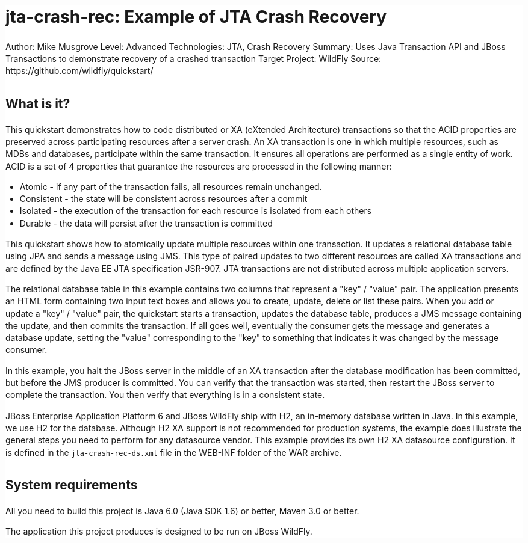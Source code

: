 jta-crash-rec: Example of JTA Crash Recovery
=============================
Author: Mike Musgrove
Level: Advanced
Technologies: JTA, Crash Recovery
Summary: Uses Java Transaction API and JBoss Transactions to demonstrate recovery of a crashed transaction
Target Project: WildFly
Source: <https://github.com/wildfly/quickstart/>

What is it?
-----------

This quickstart demonstrates how to code distributed or XA (eXtended Architecture) transactions so that the ACID properties are preserved across participating resources after a server crash. An XA transaction is one in which multiple resources, such as MDBs and databases, participate within the same transaction. It ensures all operations are performed as a single entity of work. ACID is a set of 4 properties that guarantee the resources are processed in the following manner:

* Atomic - if any part of the transaction fails, all resources remain unchanged. 
* Consistent - the state will be consistent across resources after a commit
* Isolated - the execution of the transaction for each resource is isolated from each others
* Durable - the data will persist after the transaction is committed

This quickstart shows how to atomically update multiple resources within one transaction. It updates a relational database table using JPA and sends a message using JMS. This type of paired updates to two different resources are called XA transactions and are defined by the Java EE JTA specification JSR-907. JTA transactions are not distributed across multiple application servers. 

The relational database table in this example contains two columns that represent a "key" / "value" pair. The application presents an HTML form containing two input text boxes and allows you to create, update, delete or list these pairs. When you add or update a "key" / "value" pair, the quickstart starts a transaction, updates the database table, produces a JMS message containing the update, and then commits the transaction. If all goes well, eventually the consumer gets the message and generates a database update, setting the "value" corresponding to the "key" to something that indicates it was changed by the message consumer.

In this example, you halt the JBoss server in the middle of an XA transaction after the database modification has been committed, but before the JMS producer is committed. You can verify that the transaction was started, then restart the JBoss server to complete the transaction. You then verify that everything is in a consistent state.

JBoss Enterprise Application Platform 6 and JBoss WildFly ship with H2, an in-memory database written in Java. In this example, we use H2 for the database. Although H2 XA support is not recommended for production systems, the example does illustrate the general steps you need to perform for any datasource vendor. This example provides its own H2 XA datasource configuration. It is defined in the `jta-crash-rec-ds.xml` file in the WEB-INF folder of the WAR archive.


System requirements
-------------------

All you need to build this project is Java 6.0 (Java SDK 1.6) or better, Maven 3.0 or better.

The application this project produces is designed to be run on JBoss WildFly.
